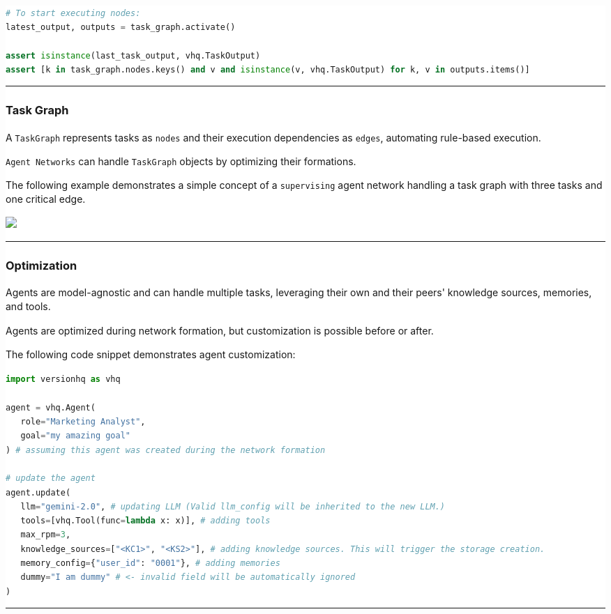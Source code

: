 ```python
# To start executing nodes:
latest_output, outputs = task_graph.activate()

assert isinstance(last_task_output, vhq.TaskOutput)
assert [k in task_graph.nodes.keys() and v and isinstance(v, vhq.TaskOutput) for k, v in outputs.items()]
```

<hr />

### Task Graph

A `TaskGraph` represents tasks as `nodes` and their execution dependencies as `edges`, automating rule-based execution.

`Agent Networks` can handle `TaskGraph` objects by optimizing their formations.

The following example demonstrates a simple concept of a `supervising` agent network handling a task graph with three tasks and one critical edge.

<img src="https://res.cloudinary.com/dfeirxlea/image/upload/v1739337639/pj_m_home/zfg4ccw1m1ww1tpnb0pa.png">

<hr />

### Optimization

Agents are model-agnostic and can handle multiple tasks, leveraging their own and their peers' knowledge sources, memories, and tools.

Agents are optimized during network formation, but customization is possible before or after.

The following code snippet demonstrates agent customization:

```python
import versionhq as vhq

agent = vhq.Agent(
   role="Marketing Analyst",
   goal="my amazing goal"
) # assuming this agent was created during the network formation

# update the agent
agent.update(
   llm="gemini-2.0", # updating LLM (Valid llm_config will be inherited to the new LLM.)
   tools=[vhq.Tool(func=lambda x: x)], # adding tools
   max_rpm=3,
   knowledge_sources=["<KC1>", "<KS2>"], # adding knowledge sources. This will trigger the storage creation.
   memory_config={"user_id": "0001"}, # adding memories
   dummy="I am dummy" # <- invalid field will be automatically ignored
)
```

<hr />
